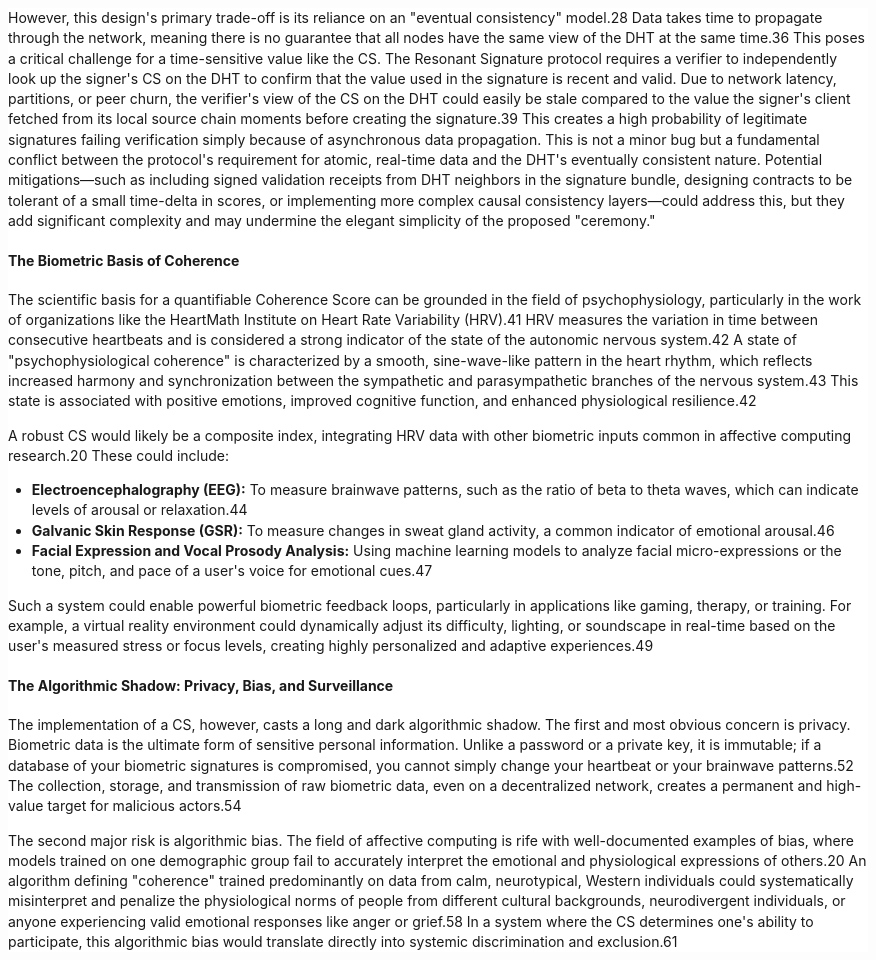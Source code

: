 However, this design's primary trade-off is its reliance on an "eventual consistency" model.28 Data takes time to propagate through the network, meaning there is no guarantee that all nodes have the same view of the DHT at the same time.36 This poses a critical challenge for a time-sensitive value like the CS. The Resonant Signature protocol requires a verifier to independently look up the signer's CS on the DHT to confirm that the value used in the signature is recent and valid. Due to network latency, partitions, or peer churn, the verifier's view of the CS on the DHT could easily be stale compared to the value the signer's client fetched from its local source chain moments before creating the signature.39 This creates a high probability of legitimate signatures failing verification simply because of asynchronous data propagation. This is not a minor bug but a fundamental conflict between the protocol's requirement for atomic, real-time data and the DHT's eventually consistent nature. Potential mitigations—such as including signed validation receipts from DHT neighbors in the signature bundle, designing contracts to be tolerant of a small time-delta in scores, or implementing more complex causal consistency layers—could address this, but they add significant complexity and may undermine the elegant simplicity of the proposed "ceremony."

#### **The Biometric Basis of Coherence**

The scientific basis for a quantifiable Coherence Score can be grounded in the field of psychophysiology, particularly in the work of organizations like the HeartMath Institute on Heart Rate Variability (HRV).41 HRV measures the variation in time between consecutive heartbeats and is considered a strong indicator of the state of the autonomic nervous system.42 A state of "psychophysiological coherence" is characterized by a smooth, sine-wave-like pattern in the heart rhythm, which reflects increased harmony and synchronization between the sympathetic and parasympathetic branches of the nervous system.43 This state is associated with positive emotions, improved cognitive function, and enhanced physiological resilience.42

A robust CS would likely be a composite index, integrating HRV data with other biometric inputs common in affective computing research.20 These could include:

* **Electroencephalography (EEG):** To measure brainwave patterns, such as the ratio of beta to theta waves, which can indicate levels of arousal or relaxation.44  
* **Galvanic Skin Response (GSR):** To measure changes in sweat gland activity, a common indicator of emotional arousal.46  
* **Facial Expression and Vocal Prosody Analysis:** Using machine learning models to analyze facial micro-expressions or the tone, pitch, and pace of a user's voice for emotional cues.47

Such a system could enable powerful biometric feedback loops, particularly in applications like gaming, therapy, or training. For example, a virtual reality environment could dynamically adjust its difficulty, lighting, or soundscape in real-time based on the user's measured stress or focus levels, creating highly personalized and adaptive experiences.49

#### **The Algorithmic Shadow: Privacy, Bias, and Surveillance**

The implementation of a CS, however, casts a long and dark algorithmic shadow. The first and most obvious concern is privacy. Biometric data is the ultimate form of sensitive personal information. Unlike a password or a private key, it is immutable; if a database of your biometric signatures is compromised, you cannot simply change your heartbeat or your brainwave patterns.52 The collection, storage, and transmission of raw biometric data, even on a decentralized network, creates a permanent and high-value target for malicious actors.54

The second major risk is algorithmic bias. The field of affective computing is rife with well-documented examples of bias, where models trained on one demographic group fail to accurately interpret the emotional and physiological expressions of others.20 An algorithm defining "coherence" trained predominantly on data from calm, neurotypical, Western individuals could systematically misinterpret and penalize the physiological norms of people from different cultural backgrounds, neurodivergent individuals, or anyone experiencing valid emotional responses like anger or grief.58 In a system where the CS determines one's ability to participate, this algorithmic bias would translate directly into systemic discrimination and exclusion.61
